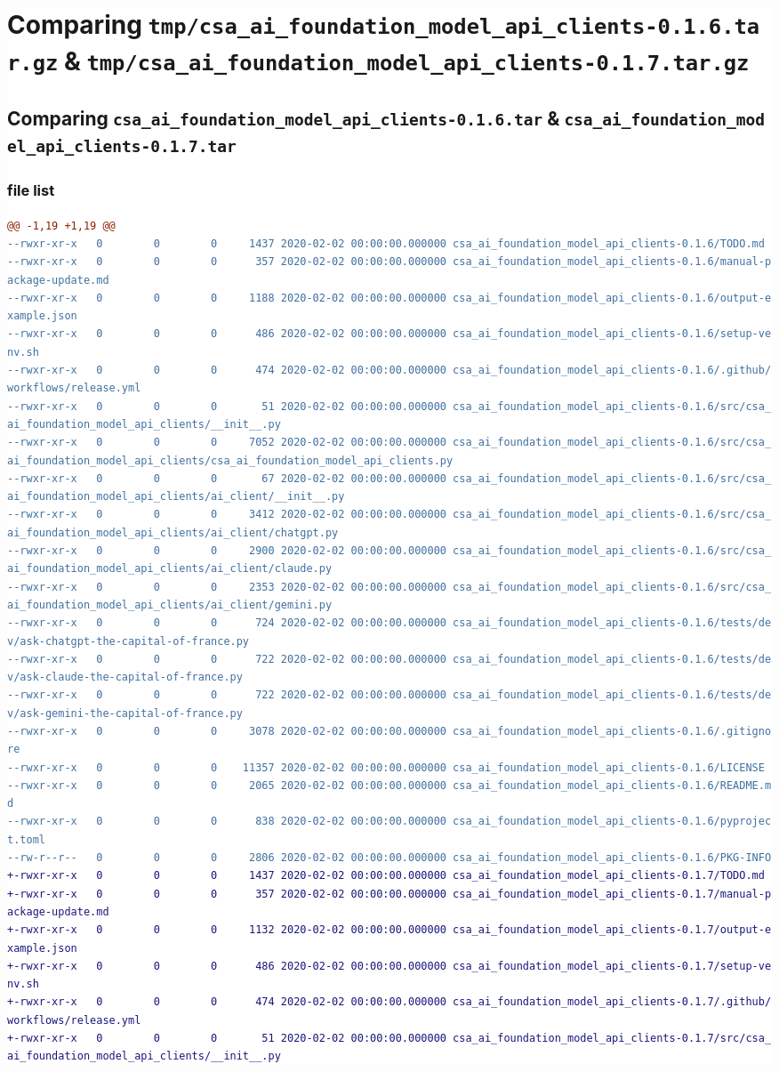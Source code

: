# Comparing `tmp/csa_ai_foundation_model_api_clients-0.1.6.tar.gz` & `tmp/csa_ai_foundation_model_api_clients-0.1.7.tar.gz`

## Comparing `csa_ai_foundation_model_api_clients-0.1.6.tar` & `csa_ai_foundation_model_api_clients-0.1.7.tar`

### file list

```diff
@@ -1,19 +1,19 @@
--rwxr-xr-x   0        0        0     1437 2020-02-02 00:00:00.000000 csa_ai_foundation_model_api_clients-0.1.6/TODO.md
--rwxr-xr-x   0        0        0      357 2020-02-02 00:00:00.000000 csa_ai_foundation_model_api_clients-0.1.6/manual-package-update.md
--rwxr-xr-x   0        0        0     1188 2020-02-02 00:00:00.000000 csa_ai_foundation_model_api_clients-0.1.6/output-example.json
--rwxr-xr-x   0        0        0      486 2020-02-02 00:00:00.000000 csa_ai_foundation_model_api_clients-0.1.6/setup-venv.sh
--rwxr-xr-x   0        0        0      474 2020-02-02 00:00:00.000000 csa_ai_foundation_model_api_clients-0.1.6/.github/workflows/release.yml
--rwxr-xr-x   0        0        0       51 2020-02-02 00:00:00.000000 csa_ai_foundation_model_api_clients-0.1.6/src/csa_ai_foundation_model_api_clients/__init__.py
--rwxr-xr-x   0        0        0     7052 2020-02-02 00:00:00.000000 csa_ai_foundation_model_api_clients-0.1.6/src/csa_ai_foundation_model_api_clients/csa_ai_foundation_model_api_clients.py
--rwxr-xr-x   0        0        0       67 2020-02-02 00:00:00.000000 csa_ai_foundation_model_api_clients-0.1.6/src/csa_ai_foundation_model_api_clients/ai_client/__init__.py
--rwxr-xr-x   0        0        0     3412 2020-02-02 00:00:00.000000 csa_ai_foundation_model_api_clients-0.1.6/src/csa_ai_foundation_model_api_clients/ai_client/chatgpt.py
--rwxr-xr-x   0        0        0     2900 2020-02-02 00:00:00.000000 csa_ai_foundation_model_api_clients-0.1.6/src/csa_ai_foundation_model_api_clients/ai_client/claude.py
--rwxr-xr-x   0        0        0     2353 2020-02-02 00:00:00.000000 csa_ai_foundation_model_api_clients-0.1.6/src/csa_ai_foundation_model_api_clients/ai_client/gemini.py
--rwxr-xr-x   0        0        0      724 2020-02-02 00:00:00.000000 csa_ai_foundation_model_api_clients-0.1.6/tests/dev/ask-chatgpt-the-capital-of-france.py
--rwxr-xr-x   0        0        0      722 2020-02-02 00:00:00.000000 csa_ai_foundation_model_api_clients-0.1.6/tests/dev/ask-claude-the-capital-of-france.py
--rwxr-xr-x   0        0        0      722 2020-02-02 00:00:00.000000 csa_ai_foundation_model_api_clients-0.1.6/tests/dev/ask-gemini-the-capital-of-france.py
--rwxr-xr-x   0        0        0     3078 2020-02-02 00:00:00.000000 csa_ai_foundation_model_api_clients-0.1.6/.gitignore
--rwxr-xr-x   0        0        0    11357 2020-02-02 00:00:00.000000 csa_ai_foundation_model_api_clients-0.1.6/LICENSE
--rwxr-xr-x   0        0        0     2065 2020-02-02 00:00:00.000000 csa_ai_foundation_model_api_clients-0.1.6/README.md
--rwxr-xr-x   0        0        0      838 2020-02-02 00:00:00.000000 csa_ai_foundation_model_api_clients-0.1.6/pyproject.toml
--rw-r--r--   0        0        0     2806 2020-02-02 00:00:00.000000 csa_ai_foundation_model_api_clients-0.1.6/PKG-INFO
+-rwxr-xr-x   0        0        0     1437 2020-02-02 00:00:00.000000 csa_ai_foundation_model_api_clients-0.1.7/TODO.md
+-rwxr-xr-x   0        0        0      357 2020-02-02 00:00:00.000000 csa_ai_foundation_model_api_clients-0.1.7/manual-package-update.md
+-rwxr-xr-x   0        0        0     1132 2020-02-02 00:00:00.000000 csa_ai_foundation_model_api_clients-0.1.7/output-example.json
+-rwxr-xr-x   0        0        0      486 2020-02-02 00:00:00.000000 csa_ai_foundation_model_api_clients-0.1.7/setup-venv.sh
+-rwxr-xr-x   0        0        0      474 2020-02-02 00:00:00.000000 csa_ai_foundation_model_api_clients-0.1.7/.github/workflows/release.yml
+-rwxr-xr-x   0        0        0       51 2020-02-02 00:00:00.000000 csa_ai_foundation_model_api_clients-0.1.7/src/csa_ai_foundation_model_api_clients/__init__.py
```